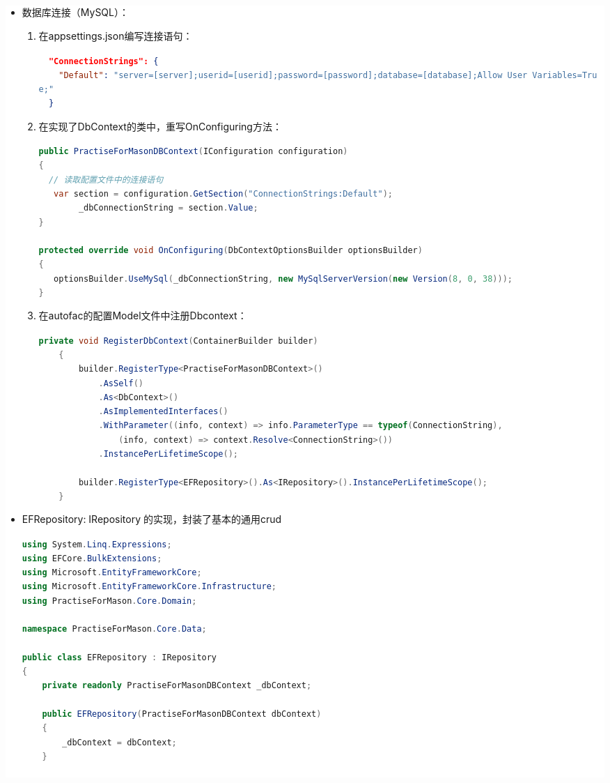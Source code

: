 

- 数据库连接（MySQL）：

  1. 在appsettings.json编写连接语句：

     ```json
       "ConnectionStrings": {
         "Default": "server=[server];userid=[userid];password=[password];database=[database];Allow User Variables=True;"
       }
     ```

     

  2. 在实现了DbContext的类中，重写OnConfiguring方法：

     ```c#
     public PractiseForMasonDBContext(IConfiguration configuration)
     {
       // 读取配置文件中的连接语句
     	var section = configuration.GetSection("ConnectionStrings:Default");
             _dbConnectionString = section.Value;
     }
         
     protected override void OnConfiguring(DbContextOptionsBuilder optionsBuilder)
     {
     	optionsBuilder.UseMySql(_dbConnectionString, new MySqlServerVersion(new Version(8, 0, 38)));
     }
     ```

  3. 在autofac的配置Model文件中注册Dbcontext：

     ```c#
     private void RegisterDbContext(ContainerBuilder builder)
         {
             builder.RegisterType<PractiseForMasonDBContext>()
                 .AsSelf()
                 .As<DbContext>()
                 .AsImplementedInterfaces()
                 .WithParameter((info, context) => info.ParameterType == typeof(ConnectionString),
                     (info, context) => context.Resolve<ConnectionString>())
                 .InstancePerLifetimeScope();
     
             builder.RegisterType<EFRepository>().As<IRepository>().InstancePerLifetimeScope();
         }
     ```

     

- EFRepository: IRepository 的实现，封装了基本的通用crud

  ```c#
  using System.Linq.Expressions;
  using EFCore.BulkExtensions;
  using Microsoft.EntityFrameworkCore;
  using Microsoft.EntityFrameworkCore.Infrastructure;
  using PractiseForMason.Core.Domain;
  
  namespace PractiseForMason.Core.Data;
  
  public class EFRepository : IRepository
  {
      private readonly PractiseForMasonDBContext _dbContext;
  
      public EFRepository(PractiseForMasonDBContext dbContext)
      {
          _dbContext = dbContext;
      }
      
  ```